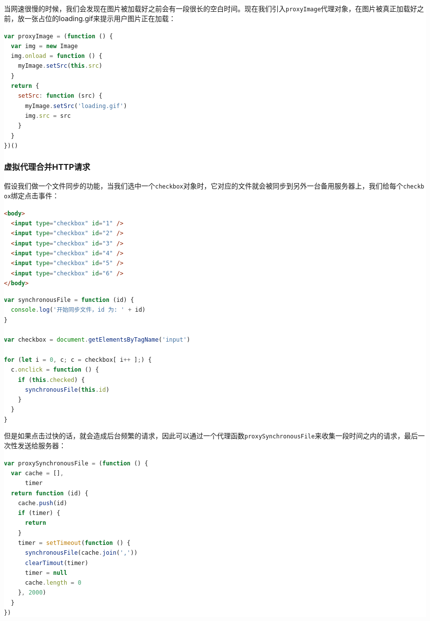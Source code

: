 当网速很慢的时候，我们会发现在图片被加载好之前会有一段很长的空白时间。现在我们引入`proxyImage`代理对象，在图片被真正加载好之前，放一张占位的loading.gif来提示用户图片正在加载：

```js
var proxyImage = (function () {
  var img = new Image
  img.onload = function () {
    myImage.setSrc(this.src)
  }
  return {
    setSrc: function (src) {
      myImage.setSrc('loading.gif')
      img.src = src
    }
  }
})()
```

### 虚拟代理合并HTTP请求

假设我们做一个文件同步的功能，当我们选中一个`checkbox`对象时，它对应的文件就会被同步到另外一台备用服务器上，我们给每个`checkbox`绑定点击事件：

```html
<body>
  <input type="checkbox" id="1" />
  <input type="checkbox" id="2" />
  <input type="checkbox" id="3" />
  <input type="checkbox" id="4" />
  <input type="checkbox" id="5" />
  <input type="checkbox" id="6" />
</body>
```

```js
var synchronousFile = function (id) {
  console.log('开始同步文件，id 为: ' + id)
}

var checkbox = document.getElementsByTagName('input')

for (let i = 0, c; c = checkbox[ i++ ];) {
  c.onclick = function () {
    if (this.checked) {
      synchronousFile(this.id)
    }
  }
}
```

但是如果点击过快的话，就会造成后台频繁的请求，因此可以通过一个代理函数`proxySynchronousFile`来收集一段时间之内的请求，最后一次性发送给服务器：

```js
var proxySynchronousFile = (function () {
  var cache = [],
      timer
  return function (id) {
    cache.push(id)
    if (timer) {
      return
    }
    timer = setTimeout(function () {
      synchronousFile(cache.join(','))
      clearTimout(timer)
      timer = null
      cache.length = 0
    }, 2000)
  }
})
```